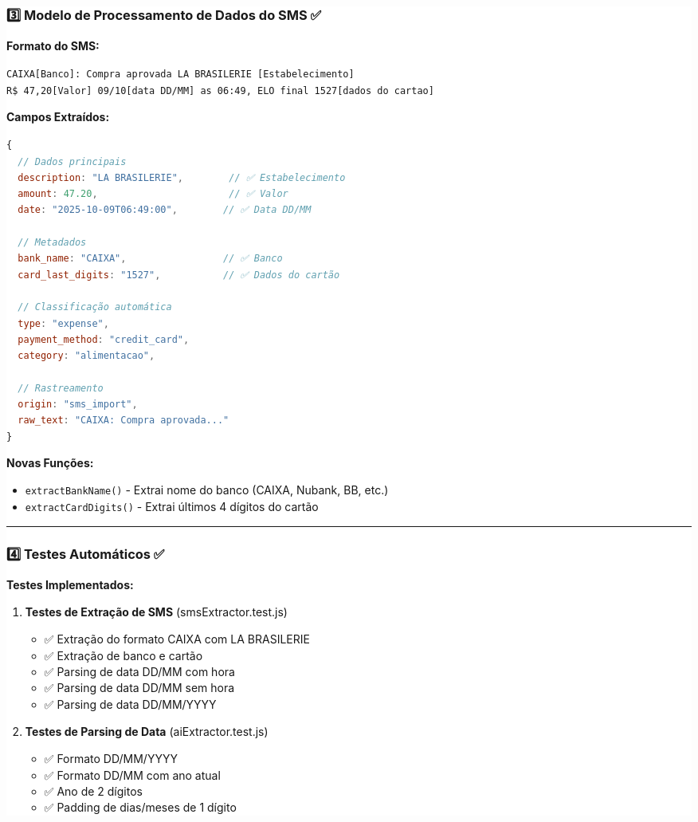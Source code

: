 
### 3️⃣ Modelo de Processamento de Dados do SMS ✅

**Formato do SMS:**
```
CAIXA[Banco]: Compra aprovada LA BRASILERIE [Estabelecimento]
R$ 47,20[Valor] 09/10[data DD/MM] as 06:49, ELO final 1527[dados do cartao]
```

**Campos Extraídos:**
```javascript
{
  // Dados principais
  description: "LA BRASILERIE",        // ✅ Estabelecimento
  amount: 47.20,                       // ✅ Valor
  date: "2025-10-09T06:49:00",        // ✅ Data DD/MM
  
  // Metadados
  bank_name: "CAIXA",                 // ✅ Banco
  card_last_digits: "1527",           // ✅ Dados do cartão
  
  // Classificação automática
  type: "expense",
  payment_method: "credit_card",
  category: "alimentacao",
  
  // Rastreamento
  origin: "sms_import",
  raw_text: "CAIXA: Compra aprovada..."
}
```

**Novas Funções:**
- `extractBankName()` - Extrai nome do banco (CAIXA, Nubank, BB, etc.)
- `extractCardDigits()` - Extrai últimos 4 dígitos do cartão

---

### 4️⃣ Testes Automáticos ✅

**Testes Implementados:**

1. **Testes de Extração de SMS** (smsExtractor.test.js)
   - ✅ Extração do formato CAIXA com LA BRASILERIE
   - ✅ Extração de banco e cartão
   - ✅ Parsing de data DD/MM com hora
   - ✅ Parsing de data DD/MM sem hora
   - ✅ Parsing de data DD/MM/YYYY

2. **Testes de Parsing de Data** (aiExtractor.test.js)
   - ✅ Formato DD/MM/YYYY
   - ✅ Formato DD/MM com ano atual
   - ✅ Ano de 2 dígitos
   - ✅ Padding de dias/meses de 1 dígito
